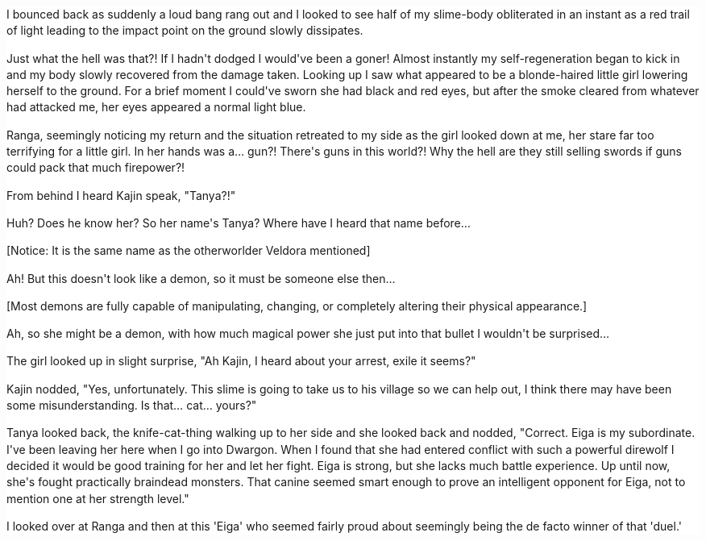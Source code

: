 
I bounced back as suddenly a loud bang rang out and I looked to see half of my slime-body obliterated in an instant as a red trail of light leading to the impact point on the ground slowly dissipates.



Just what the hell was that?! If I hadn't dodged I would've been a goner! Almost instantly my self-regeneration began to kick in and my body slowly recovered from the damage taken. Looking up I saw what appeared to be a blonde-haired little girl lowering herself to the ground. For a brief moment I could've sworn she had black and red eyes, but after the smoke cleared from whatever had attacked me, her eyes appeared a normal light blue.



Ranga, seemingly noticing my return and the situation retreated to my side as the girl looked down at me, her stare far too terrifying for a little girl. In her hands was a… gun?! There's guns in this world?! Why the hell are they still selling swords if guns could pack that much firepower?!



From behind I heard Kajin speak, "Tanya?!"



Huh? Does he know her? So her name's Tanya? Where have I heard that name before…



[Notice: It is the same name as the otherworlder Veldora mentioned]



Ah! But this doesn't look like a demon, so it must be someone else then…



[Most demons are fully capable of manipulating, changing, or completely altering their physical appearance.]



Ah, so she might be a demon, with how much magical power she just put into that bullet I wouldn't be surprised…



The girl looked up in slight surprise, "Ah Kajin, I heard about your arrest, exile it seems?"



Kajin nodded, "Yes, unfortunately. This slime is going to take us to his village so we can help out, I think there may have been some misunderstanding. Is that… cat… yours?"



Tanya looked back, the knife-cat-thing walking up to her side and she looked back and nodded, "Correct. Eiga is my subordinate. I've been leaving her here when I go into Dwargon. When I found that she had entered conflict with such a powerful direwolf I decided it would be good training for her and let her fight. Eiga is strong, but she lacks much battle experience. Up until now, she's fought practically braindead monsters. That canine seemed smart enough to prove an intelligent opponent for Eiga, not to mention one at her strength level."



I looked over at Ranga and then at this 'Eiga' who seemed fairly proud about seemingly being the de facto winner of that 'duel.'
